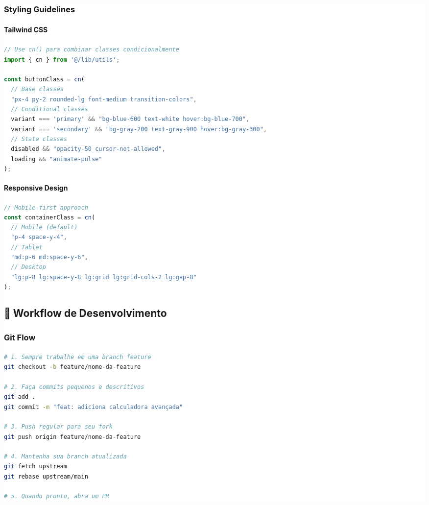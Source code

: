 ### Styling Guidelines

#### Tailwind CSS

```typescript
// Use cn() para combinar classes condicionalmente
import { cn } from '@/lib/utils';

const buttonClass = cn(
  // Base classes
  "px-4 py-2 rounded-lg font-medium transition-colors",
  // Conditional classes
  variant === 'primary' && "bg-blue-600 text-white hover:bg-blue-700",
  variant === 'secondary' && "bg-gray-200 text-gray-900 hover:bg-gray-300",
  // State classes
  disabled && "opacity-50 cursor-not-allowed",
  loading && "animate-pulse"
);
```

#### Responsive Design

```typescript
// Mobile-first approach
const containerClass = cn(
  // Mobile (default)
  "p-4 space-y-4",
  // Tablet
  "md:p-6 md:space-y-6",
  // Desktop
  "lg:p-8 lg:space-y-8 lg:grid lg:grid-cols-2 lg:gap-8"
);
```

## 🔄 Workflow de Desenvolvimento

### Git Flow

```bash
# 1. Sempre trabalhe em uma branch feature
git checkout -b feature/nome-da-feature

# 2. Faça commits pequenos e descritivos
git add .
git commit -m "feat: adiciona calculadora avançada"

# 3. Push regular para seu fork
git push origin feature/nome-da-feature

# 4. Mantenha sua branch atualizada
git fetch upstream
git rebase upstream/main

# 5. Quando pronto, abra um PR
```
